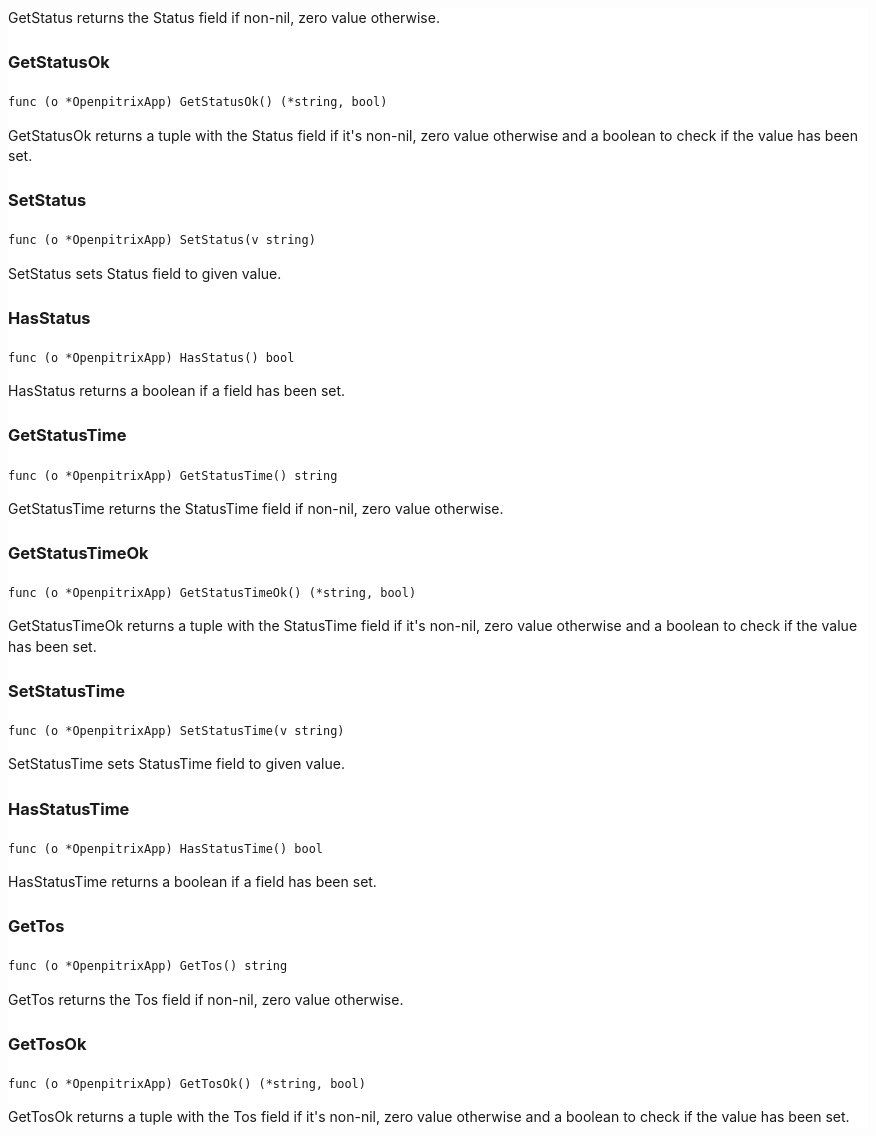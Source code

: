 GetStatus returns the Status field if non-nil, zero value otherwise.

### GetStatusOk

`func (o *OpenpitrixApp) GetStatusOk() (*string, bool)`

GetStatusOk returns a tuple with the Status field if it's non-nil, zero value otherwise
and a boolean to check if the value has been set.

### SetStatus

`func (o *OpenpitrixApp) SetStatus(v string)`

SetStatus sets Status field to given value.

### HasStatus

`func (o *OpenpitrixApp) HasStatus() bool`

HasStatus returns a boolean if a field has been set.

### GetStatusTime

`func (o *OpenpitrixApp) GetStatusTime() string`

GetStatusTime returns the StatusTime field if non-nil, zero value otherwise.

### GetStatusTimeOk

`func (o *OpenpitrixApp) GetStatusTimeOk() (*string, bool)`

GetStatusTimeOk returns a tuple with the StatusTime field if it's non-nil, zero value otherwise
and a boolean to check if the value has been set.

### SetStatusTime

`func (o *OpenpitrixApp) SetStatusTime(v string)`

SetStatusTime sets StatusTime field to given value.

### HasStatusTime

`func (o *OpenpitrixApp) HasStatusTime() bool`

HasStatusTime returns a boolean if a field has been set.

### GetTos

`func (o *OpenpitrixApp) GetTos() string`

GetTos returns the Tos field if non-nil, zero value otherwise.

### GetTosOk

`func (o *OpenpitrixApp) GetTosOk() (*string, bool)`

GetTosOk returns a tuple with the Tos field if it's non-nil, zero value otherwise
and a boolean to check if the value has been set.
